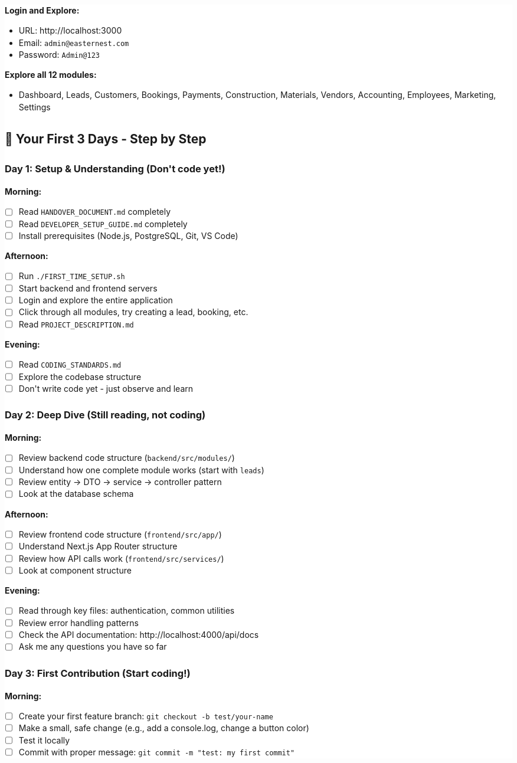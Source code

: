 **Login and Explore:**
- URL: http://localhost:3000
- Email: `admin@easternest.com`
- Password: `Admin@123`

**Explore all 12 modules:**
- Dashboard, Leads, Customers, Bookings, Payments, Construction, Materials, Vendors, Accounting, Employees, Marketing, Settings

## 📅 Your First 3 Days - Step by Step

### Day 1: Setup & Understanding (Don't code yet!)
**Morning:**
- [ ] Read `HANDOVER_DOCUMENT.md` completely
- [ ] Read `DEVELOPER_SETUP_GUIDE.md` completely
- [ ] Install prerequisites (Node.js, PostgreSQL, Git, VS Code)

**Afternoon:**
- [ ] Run `./FIRST_TIME_SETUP.sh`
- [ ] Start backend and frontend servers
- [ ] Login and explore the entire application
- [ ] Click through all modules, try creating a lead, booking, etc.
- [ ] Read `PROJECT_DESCRIPTION.md`

**Evening:**
- [ ] Read `CODING_STANDARDS.md`
- [ ] Explore the codebase structure
- [ ] Don't write code yet - just observe and learn

### Day 2: Deep Dive (Still reading, not coding)
**Morning:**
- [ ] Review backend code structure (`backend/src/modules/`)
- [ ] Understand how one complete module works (start with `leads`)
- [ ] Review entity → DTO → service → controller pattern
- [ ] Look at the database schema

**Afternoon:**
- [ ] Review frontend code structure (`frontend/src/app/`)
- [ ] Understand Next.js App Router structure
- [ ] Review how API calls work (`frontend/src/services/`)
- [ ] Look at component structure

**Evening:**
- [ ] Read through key files: authentication, common utilities
- [ ] Review error handling patterns
- [ ] Check the API documentation: http://localhost:4000/api/docs
- [ ] Ask me any questions you have so far

### Day 3: First Contribution (Start coding!)
**Morning:**
- [ ] Create your first feature branch: `git checkout -b test/your-name`
- [ ] Make a small, safe change (e.g., add a console.log, change a button color)
- [ ] Test it locally
- [ ] Commit with proper message: `git commit -m "test: my first commit"`
